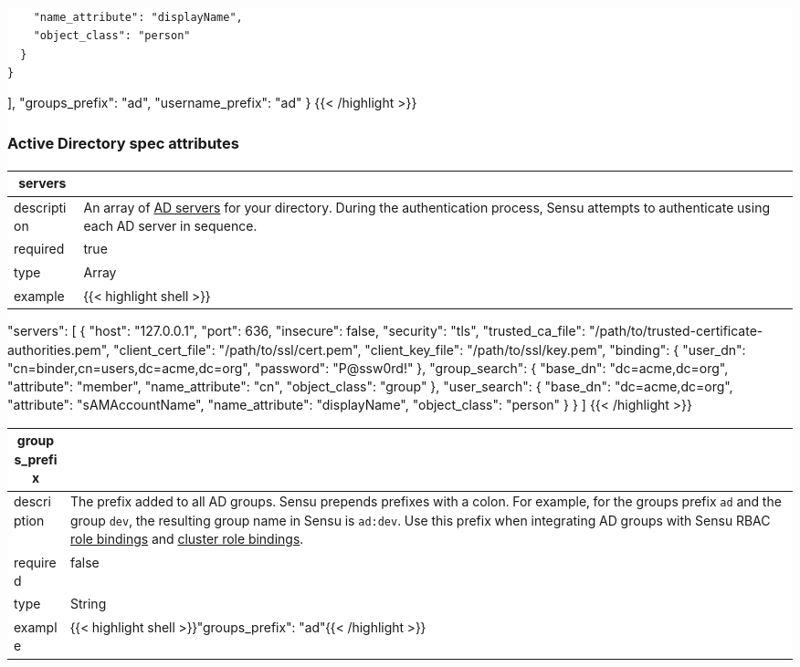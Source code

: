         "name_attribute": "displayName",
        "object_class": "person"
      }
    }
  ],
  "groups_prefix": "ad",
  "username_prefix": "ad"
}
{{< /highlight >}}

### Active Directory spec attributes

| servers    |      |
-------------|------
description  | An array of [AD servers](#active-directory-server-attributes) for your directory. During the authentication process, Sensu attempts to authenticate using each AD server in sequence.
required     | true
type         | Array
example      | {{< highlight shell >}}
"servers": [
  {
    "host": "127.0.0.1",
    "port": 636,
    "insecure": false,
    "security": "tls",
    "trusted_ca_file": "/path/to/trusted-certificate-authorities.pem",
    "client_cert_file": "/path/to/ssl/cert.pem",
    "client_key_file": "/path/to/ssl/key.pem",
    "binding": {
      "user_dn": "cn=binder,cn=users,dc=acme,dc=org",
      "password": "P@ssw0rd!"
    },
    "group_search": {
      "base_dn": "dc=acme,dc=org",
      "attribute": "member",
      "name_attribute": "cn",
      "object_class": "group"
    },
    "user_search": {
      "base_dn": "dc=acme,dc=org",
      "attribute": "sAMAccountName",
      "name_attribute": "displayName",
      "object_class": "person"
    }
  }
]
{{< /highlight >}}

<a name="ad-groups-prefix"></a>

| groups_prefix |   |
-------------|------
description  | The prefix added to all AD groups. Sensu prepends prefixes with a colon. For example, for the groups prefix `ad` and the group `dev`, the resulting group name in Sensu is `ad:dev`. Use this prefix when integrating AD groups with Sensu RBAC [role bindings][12] and [cluster role bindings][13].
required     | false
type         | String
example      | {{< highlight shell >}}"groups_prefix": "ad"{{< /highlight >}}


[sc]: ../../sensuctl/reference#creating-resources
[sp]: #spec-attributes
[1]: ../../dashboard/overview
[2]: ../../sensuctl/reference
[3]: ../../reference/rbac#default-user
[4]: ../../reference/rbac
[5]: ../../guides/create-read-only-user
[6]: ../../getting-started/enterprise
[7]: https://www.openldap.org/
[8]: ../../api/overview
[9]: ../../api/auth
[10]: ../../reference/rbac#roles-and-cluster-roles
[11]: ../../reference/rbac#cluster-roles
[12]: ../../reference/rbac#role-bindings-and-cluster-role-bindings
[13]: ../../reference/rbac#cluster-role-bindings
[17]: ../../reference/rbac#namespaced-resource-types
[18]: ../../reference/rbac#cluster-wide-resource-types
[19]: ../../guides/troubleshooting#log-levels
[20]: #managing-authentication-providers
[21]: #group-search-attributes
[22]: #user-search-attributes
[23]: #active-directory-metadata-attributes
[24]: #metadata-attributes